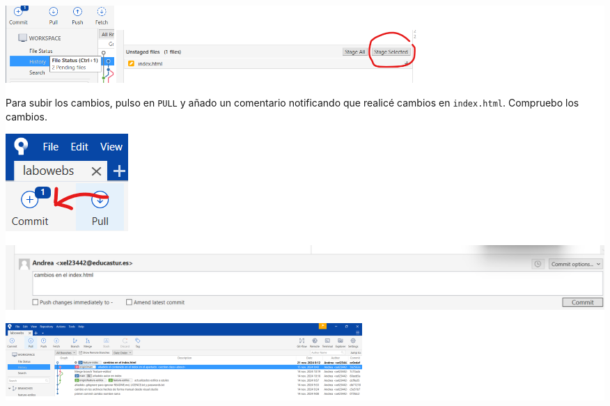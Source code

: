 <img src="./Ejercicio-de-Git---proyecto-labowebs.assets/image-20241121000524718-1732143929096-5.png" alt="image-20241121000524718" style="zoom:50%;" />

<img src="./Ejercicio-de-Git---proyecto-labowebs.assets/image-20241121000749156-1732144071013-7-1732144222149-9.png" alt="image-20241121000749156" style="zoom: 50%;" />

Para subir los cambios, pulso en `PULL` y añado un comentario notificando que realicé cambios en `index.html`. Compruebo los cambios.

![image-20241121001146522](./Ejercicio-de-Git---proyecto-labowebs.assets/image-20241121001146522-1732144308043-11.png)

![image-20241121001217594](./Ejercicio-de-Git---proyecto-labowebs.assets/image-20241121001217594-1732144339515-13.png)

<img src="./Ejercicio-de-Git---proyecto-labowebs.assets/image-20241121001300308-1732144381949-15.png" alt="image-20241121001300308" style="zoom:50%;" />
